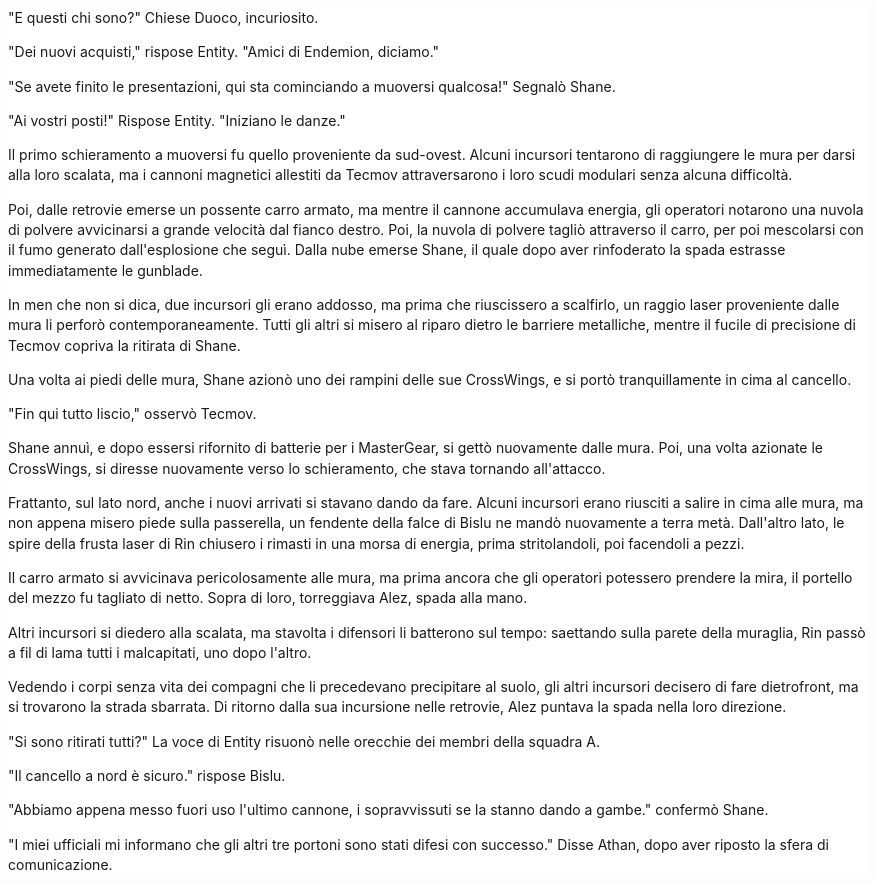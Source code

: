 "E questi chi sono?" Chiese Duoco, incuriosito.

"Dei nuovi acquisti," rispose Entity. "Amici di Endemion, diciamo."

"Se avete finito le presentazioni, qui sta cominciando a muoversi qualcosa!" Segnalò Shane.

"Ai vostri posti!" Rispose Entity. "Iniziano le danze."

Il primo schieramento a muoversi fu quello proveniente da sud-ovest. Alcuni incursori tentarono di raggiungere le mura per darsi alla loro scalata, ma i cannoni magnetici allestiti da Tecmov attraversarono i loro scudi modulari senza alcuna difficoltà.

Poi, dalle retrovie emerse un possente carro armato, ma mentre il cannone accumulava energia, gli operatori notarono una nuvola di polvere avvicinarsi a grande velocità dal fianco destro. Poi, la nuvola di polvere tagliò attraverso il carro, per poi mescolarsi con il fumo generato dall'esplosione che seguì. Dalla nube emerse Shane, il quale dopo aver rinfoderato la spada estrasse immediatamente le gunblade.

In men che non si dica, due incursori gli erano addosso, ma prima che riuscissero a scalfirlo, un raggio laser proveniente dalle mura li perforò contemporaneamente. Tutti gli altri si misero al riparo dietro le barriere metalliche, mentre il fucile di precisione di Tecmov copriva la ritirata di Shane.

Una volta ai piedi delle mura, Shane azionò uno dei rampini delle sue CrossWings, e si portò tranquillamente in cima al cancello.

"Fin qui tutto liscio," osservò Tecmov.

Shane annuì, e dopo essersi rifornito di batterie per i MasterGear, si gettò nuovamente dalle mura.
Poi, una volta azionate le CrossWings, si diresse nuovamente verso lo schieramento, che stava tornando all'attacco.

Frattanto, sul lato nord, anche i nuovi arrivati si stavano dando da fare. Alcuni incursori erano riusciti a salire in cima alle mura, ma non appena misero piede sulla passerella, un fendente della falce di Bislu ne mandò nuovamente a terra metà. Dall'altro lato, le spire della frusta laser di Rin chiusero i rimasti in una morsa di energia, prima stritolandoli, poi facendoli a pezzi.

Il carro armato si avvicinava pericolosamente alle mura, ma prima ancora che gli operatori potessero prendere la mira, il portello del mezzo fu tagliato di netto. Sopra di loro, torreggiava Alez, spada alla mano.

Altri incursori si diedero alla scalata, ma stavolta i difensori li batterono sul tempo: saettando sulla parete della muraglia, Rin passò a fil di lama tutti i malcapitati, uno dopo l'altro.

Vedendo i corpi senza vita dei compagni che li precedevano precipitare al suolo, gli altri incursori decisero di fare dietrofront, ma si trovarono la strada sbarrata. Di ritorno dalla sua incursione nelle retrovie, Alez puntava la spada nella loro direzione.



"Si sono ritirati tutti?" La voce di Entity risuonò nelle orecchie dei membri della squadra A.

"Il cancello a nord è sicuro." rispose Bislu.

"Abbiamo appena messo fuori uso l'ultimo cannone, i sopravvissuti se la stanno dando a gambe." confermò Shane.

"I miei ufficiali mi informano che gli altri tre portoni sono stati difesi con successo." Disse Athan, dopo aver riposto la sfera di comunicazione.
